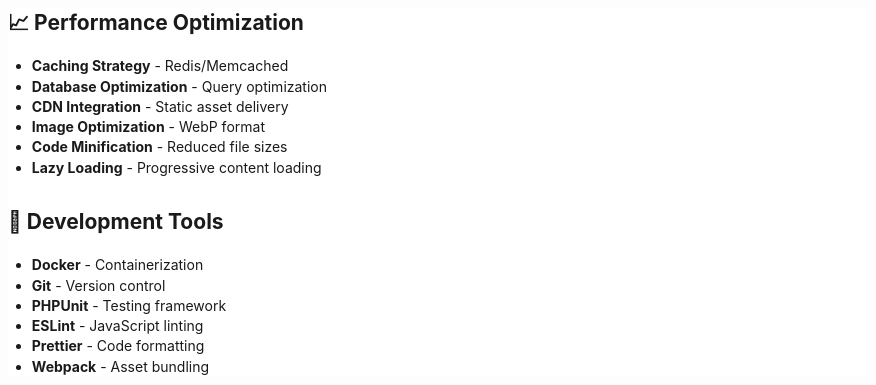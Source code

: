 ## 📈 Performance Optimization

- **Caching Strategy** - Redis/Memcached
- **Database Optimization** - Query optimization
- **CDN Integration** - Static asset delivery
- **Image Optimization** - WebP format
- **Code Minification** - Reduced file sizes
- **Lazy Loading** - Progressive content loading

## 🔧 Development Tools

- **Docker** - Containerization
- **Git** - Version control
- **PHPUnit** - Testing framework
- **ESLint** - JavaScript linting
- **Prettier** - Code formatting
- **Webpack** - Asset bundling
